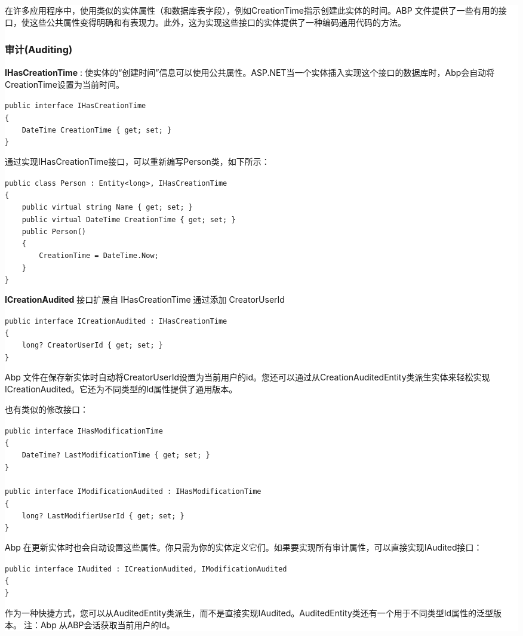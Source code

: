 在许多应用程序中，使用类似的实体属性（和数据库表字段），例如CreationTime指示创建此实体的时间。ABP 文件提供了一些有用的接口，使这些公共属性变得明确和有表现力。此外，这为实现这些接口的实体提供了一种编码通用代码的方法。

### 审计(Auditing)

__IHasCreationTime__ : 使实体的“创建时间”信息可以使用公共属性。ASP.NET当一个实体插入实现这个接口的数据库时，Abp会自动将CreationTime设置为当前时间。

```
public interface IHasCreationTime
{
    DateTime CreationTime { get; set; }
}
```
通过实现IHasCreationTime接口，可以重新编写Person类，如下所示：

```
public class Person : Entity<long>, IHasCreationTime
{
    public virtual string Name { get; set; }
    public virtual DateTime CreationTime { get; set; }
    public Person()
    {
        CreationTime = DateTime.Now;
    }
}
```

__ICreationAudited__ 接口扩展自 IHasCreationTime 通过添加 CreatorUserId

```
public interface ICreationAudited : IHasCreationTime
{
    long? CreatorUserId { get; set; }
}
```

Abp 文件在保存新实体时自动将CreatorUserId设置为当前用户的id。您还可以通过从CreationAuditedEntity类派生实体来轻松实现ICreationAudited。它还为不同类型的Id属性提供了通用版本。

也有类似的修改接口：

```
public interface IHasModificationTime
{
    DateTime? LastModificationTime { get; set; }
}

public interface IModificationAudited : IHasModificationTime
{
    long? LastModifierUserId { get; set; }
}
```
Abp 在更新实体时也会自动设置这些属性。你只需为你的实体定义它们。如果要实现所有审计属性，可以直接实现IAudited接口：

```
public interface IAudited : ICreationAudited, IModificationAudited
{
}
```
作为一种快捷方式，您可以从AuditedEntity类派生，而不是直接实现IAudited。AuditedEntity类还有一个用于不同类型Id属性的泛型版本。
注：Abp 从ABP会话获取当前用户的Id。
